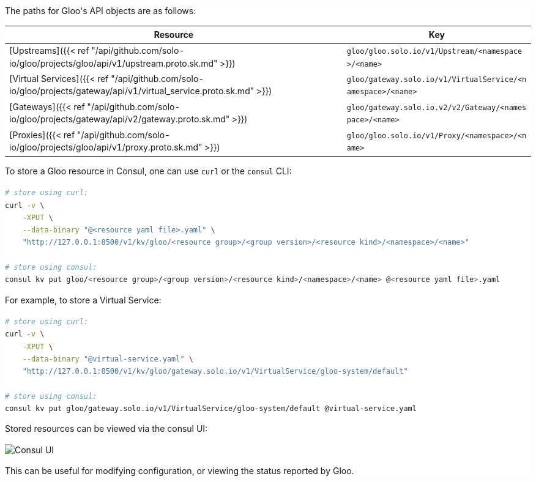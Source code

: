 The paths for Gloo's API objects are as follows:

| Resource | Key |
| ----- | ---- | 
| [Upstreams]({{< ref "/api/github.com/solo-io/gloo/projects/gloo/api/v1/upstream.proto.sk.md" >}}) | `gloo/gloo.solo.io/v1/Upstream/<namespace>/<name>`  |
| [Virtual Services]({{< ref "/api/github.com/solo-io/gloo/projects/gateway/api/v1/virtual_service.proto.sk.md" >}}) | `gloo/gateway.solo.io/v1/VirtualService/<namespace>/<name>`  |
| [Gateways]({{< ref "/api/github.com/solo-io/gloo/projects/gateway/api/v2/gateway.proto.sk.md" >}}) | `gloo/gateway.solo.io.v2/v2/Gateway/<namespace>/<name>`  |
| [Proxies]({{< ref "/api/github.com/solo-io/gloo/projects/gloo/api/v1/proxy.proto.sk.md" >}}) | `gloo/gloo.solo.io/v1/Proxy/<namespace>/<name>`  |

To store a Gloo resource in Consul, one can use `curl` or the `consul` CLI:

```bash
# store using curl:
curl -v \
    -XPUT \
    --data-binary "@<resource yaml file>.yaml" \
    "http://127.0.0.1:8500/v1/kv/gloo/<resource group>/<group version>/<resource kind>/<namespace>/<name>"

# store using consul:
consul kv put gloo/<resource group>/<group version>/<resource kind>/<namespace>/<name> @<resource yaml file>.yaml
```

For example, to store a Virtual Service:

```bash
# store using curl:
curl -v \
    -XPUT \
    --data-binary "@virtual-service.yaml" \
    "http://127.0.0.1:8500/v1/kv/gloo/gateway.solo.io/v1/VirtualService/gloo-system/default"

# store using consul:
consul kv put gloo/gateway.solo.io/v1/VirtualService/gloo-system/default @virtual-service.yaml
```

Stored resources can be viewed via the consul UI:

![Consul UI](/img/consul_virtual_service.png "Consul Virtual Service")

This can be useful for modifying configuration, or viewing the status reported by Gloo.

